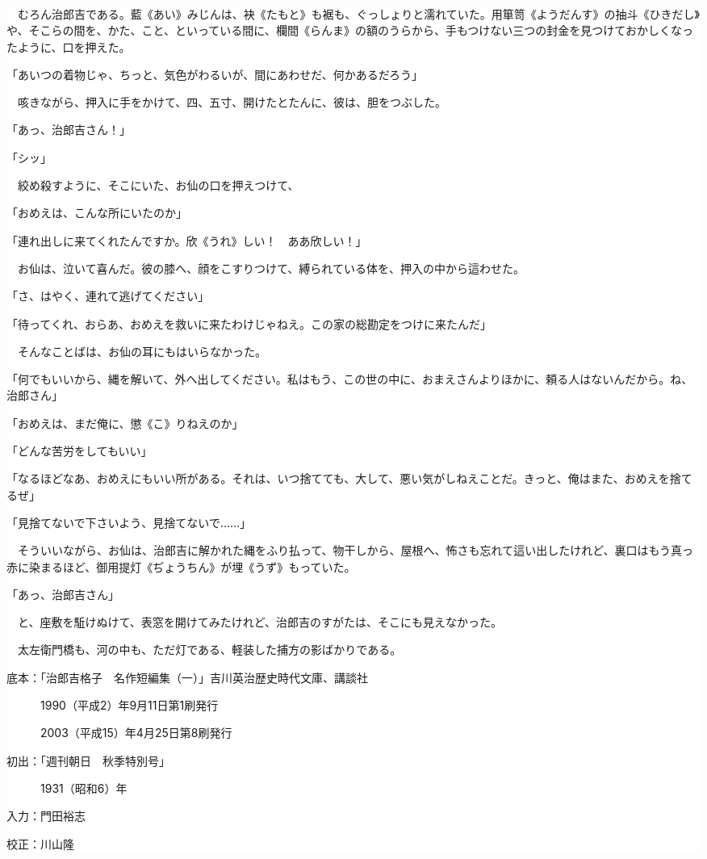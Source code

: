 　むろん治郎吉である。藍《あい》みじんは、袂《たもと》も裾も、ぐっしょりと濡れていた。用箪笥《ようだんす》の抽斗《ひきだし》や、そこらの間を、かた、こと、といっている間に、欄間《らんま》の額のうらから、手もつけない三つの封金を見つけておかしくなったように、口を押えた。

「あいつの着物じゃ、ちっと、気色がわるいが、間にあわせだ、何かあるだろう」

　咳きながら、押入に手をかけて、四、五寸、開けたとたんに、彼は、胆をつぶした。

「あっ、治郎吉さん！」

「シッ」

　絞め殺すように、そこにいた、お仙の口を押えつけて、

「おめえは、こんな所にいたのか」

「連れ出しに来てくれたんですか。欣《うれ》しい！　ああ欣しい！」

　お仙は、泣いて喜んだ。彼の膝へ、顔をこすりつけて、縛られている体を、押入の中から這わせた。

「さ、はやく、連れて逃げてください」

「待ってくれ、おらあ、おめえを救いに来たわけじゃねえ。この家の総勘定をつけに来たんだ」

　そんなことばは、お仙の耳にもはいらなかった。

「何でもいいから、縄を解いて、外へ出してください。私はもう、この世の中に、おまえさんよりほかに、頼る人はないんだから。ね、治郎さん」

「おめえは、まだ俺に、懲《こ》りねえのか」

「どんな苦労をしてもいい」

「なるほどなあ、おめえにもいい所がある。それは、いつ捨てても、大して、悪い気がしねえことだ。きっと、俺はまた、おめえを捨てるぜ」

「見捨てないで下さいよう、見捨てないで……」

　そういいながら、お仙は、治郎吉に解かれた縄をふり払って、物干しから、屋根へ、怖さも忘れて這い出したけれど、裏口はもう真っ赤に染まるほど、御用提灯《ぢょうちん》が埋《うず》もっていた。

「あっ、治郎吉さん」

　と、座敷を駈けぬけて、表窓を開けてみたけれど、治郎吉のすがたは、そこにも見えなかった。

　太左衛門橋も、河の中も、ただ灯である、軽装した捕方の影ばかりである。













底本：「治郎吉格子　名作短編集（一）」吉川英治歴史時代文庫、講談社

　　　1990（平成2）年9月11日第1刷発行

　　　2003（平成15）年4月25日第8刷発行

初出：「週刊朝日　秋季特別号」

　　　1931（昭和6）年

入力：門田裕志

校正：川山隆
